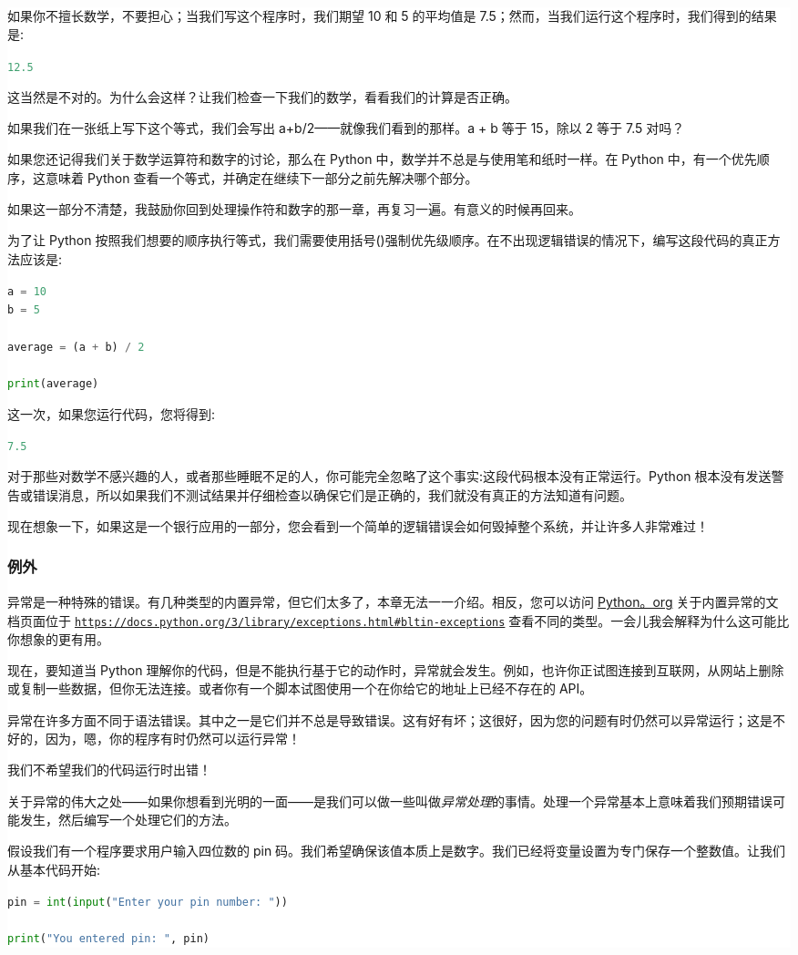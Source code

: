 如果你不擅长数学，不要担心；当我们写这个程序时，我们期望 10 和 5 的平均值是 7.5；然而，当我们运行这个程序时，我们得到的结果是:

```py
12.5

```

这当然是不对的。为什么会这样？让我们检查一下我们的数学，看看我们的计算是否正确。

如果我们在一张纸上写下这个等式，我们会写出 a+b/2——就像我们看到的那样。a + b 等于 15，除以 2 等于 7.5 对吗？

如果您还记得我们关于数学运算符和数字的讨论，那么在 Python 中，数学并不总是与使用笔和纸时一样。在 Python 中，有一个优先顺序，这意味着 Python 查看一个等式，并确定在继续下一部分之前先解决哪个部分。

如果这一部分不清楚，我鼓励你回到处理操作符和数字的那一章，再复习一遍。有意义的时候再回来。

为了让 Python 按照我们想要的顺序执行等式，我们需要使用括号()强制优先级顺序。在不出现逻辑错误的情况下，编写这段代码的真正方法应该是:

```py
a = 10
b = 5

average = (a + b) / 2

print(average)

```

这一次，如果您运行代码，您将得到:

```py
7.5

```

对于那些对数学不感兴趣的人，或者那些睡眠不足的人，你可能完全忽略了这个事实:这段代码根本没有正常运行。Python 根本没有发送警告或错误消息，所以如果我们不测试结果并仔细检查以确保它们是正确的，我们就没有真正的方法知道有问题。

现在想象一下，如果这是一个银行应用的一部分，您会看到一个简单的逻辑错误会如何毁掉整个系统，并让许多人非常难过！

### 例外

异常是一种特殊的错误。有几种类型的内置异常，但它们太多了，本章无法一一介绍。相反，您可以访问 [Python。org](http://python.org) 关于内置异常的文档页面位于 [`https://docs.python.org/3/library/exceptions.html#bltin-exceptions`](https://docs.python.org/3/library/exceptions.html%2523bltin-exceptions) 查看不同的类型。一会儿我会解释为什么这可能比你想象的更有用。

现在，要知道当 Python 理解你的代码，但是不能执行基于它的动作时，异常就会发生。例如，也许你正试图连接到互联网，从网站上删除或复制一些数据，但你无法连接。或者你有一个脚本试图使用一个在你给它的地址上已经不存在的 API。

异常在许多方面不同于语法错误。其中之一是它们并不总是导致错误。这有好有坏；这很好，因为您的问题有时仍然可以异常运行；这是不好的，因为，嗯，你的程序有时仍然可以运行异常！

我们不希望我们的代码运行时出错！

关于异常的伟大之处——如果你想看到光明的一面——是我们可以做一些叫做*异常处理*的事情。处理一个异常基本上意味着我们预期错误可能发生，然后编写一个处理它们的方法。

假设我们有一个程序要求用户输入四位数的 pin 码。我们希望确保该值本质上是数字。我们已经将变量设置为专门保存一个整数值。让我们从基本代码开始:

```py
pin = int(input("Enter your pin number: "))

print("You entered pin: ", pin)

```
